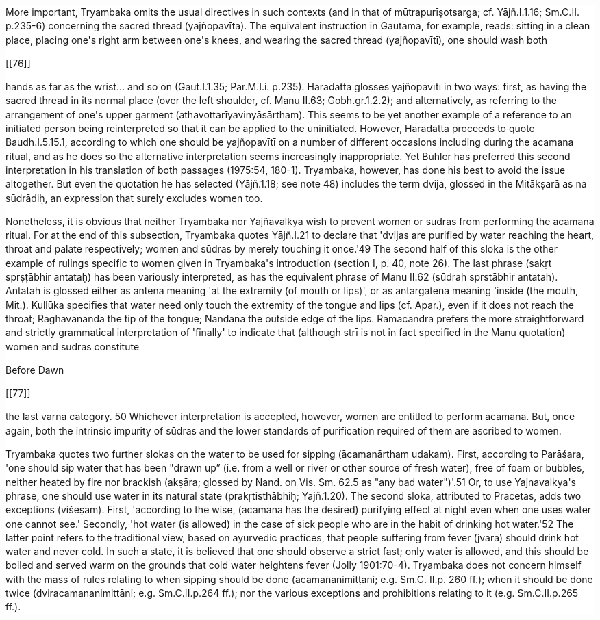 More important, Tryambaka omits the usual directives in such contexts (and in that of mūtrapurīṣotsarga; cf. Yājñ.I.1.16; Sm.C.II. p.235-6) concerning the sacred thread (yajñopavīta). The equivalent instruction in Gautama, for example, reads: sitting in a clean place, placing one's right arm between one's knees, and wearing the sacred thread (yajñopavītī), one should wash both 

[^47]: saucānantaram ācamanam āha devalaḥ // Sdhp.5r.4. ity evam adbhir ā jānu prakṣālya caraṇau pṛthak / hastau că maṇibandhābhyām kuryād ācamanam tataḥ // iti // Sdhp.5r.4-5 (Devala) < Sm.M.II.p.22; (Ap.Sm.); Sm.C.II.p.255 (paścād āsīte samyataḥ for kuryūd ācamanam tataḥ). 

[^48]: ācamanaprakāram āhu yājñavalkyah // Sdhp.5r.5-6. antarjānuḥ śucau desa upavista udanmukhaḥ / prāg va brahmena tīrthena dvijo nityam upasprset // iti // Sdhp.5r.6–7 (Yājñ.) ‹ Yājñ. I. 18;Sm.M.II.p.221;Sm.C.II.p.252; Par.M.I.i.p.234; Sankh. 10.5; Vidyārṇava 1979:14. 

 

[[76]]

hands as far as the wrist... and so on (Gaut.I.1.35; Par.M.I.i. p.235). Haradatta glosses yajñopavītī in two ways: first, as having the sacred thread in its normal place (over the left shoulder, cf. Manu II.63; Gobh.gr.1.2.2); and alternatively, as referring to the arrangement of one's upper garment (athavottarīyavinyāsārtham). This seems to be yet another example of a reference to an initiated person being reinterpreted so that it can be applied to the uninitiated. However, Haradatta proceeds to quote Baudh.I.5.15.1, according to which one should be yajñopavītī on a number of different occasions including during the acamana ritual, and as he does so the alternative interpretation seems increasingly inappropriate. Yet Būhler has preferred this second interpretation in his translation of both passages (1975:54, 180-1). Tryambaka, however, has done his best to avoid the issue altogether. But even the quotation he has selected (Yājñ.1.18; see note 48) includes the term dvija, glossed in the Mitākṣarā as na sūdrādiḥ, an expression that surely excludes women too. 

Nonetheless, it is obvious that neither Tryambaka nor Yājñavalkya wish to prevent women or sudras from performing the acamana ritual. For at the end of this subsection, Tryambaka quotes Yājñ.I.21 to declare that 'dvijas are purified by water reaching the heart, throat and palate respectively; women and sūdras by merely touching it once.'49 The second half of this sloka is the other example of rulings specific to women given in Tryambaka's introduction (section I, p. 40, note 26). The last phrase (sakṛt sprṣṭābhir antataḥ) has been variously interpreted, as has the equivalent phrase of Manu II.62 (sūdrah sprstābhir antatah). Antatah is glossed either as antena meaning 'at the extremity (of mouth or lips)', or as antargatena meaning 'inside (the mouth, Mit.). Kullūka specifies that water need only touch the extremity of the tongue and lips (cf. Apar.), even if it does not reach the throat; Rāghavānanda the tip of the tongue; Nandana the outside edge of the lips. Ramacandra prefers the more straightforward and strictly grammatical interpretation of 'finally' to indicate that (although strī is not in fact specified in the Manu quotation) women and sudras constitute 

[^49]: yājnavalkyah hṛtkanthatālugābhis ca yathāsamkhyam dvijātayaḥ // suddhyeran stri ca sūdraś ca sakṛt sprṣṭābhir untataḥ // iti // Sdhp.5r.10-5v.1 (Yājñ.) < Yājñ.1.21; Par.M.I.i.p.236; Sm.M.II.p.222. Cf. Manu II.62; Vis.Sm.62.9; Sankh. 10.4. Cf. section I, p.40, note 26. 

Before Dawn 

[[77]]

the last varna category. 50 Whichever interpretation is accepted, however, women are entitled to perform acamana. But, once again, both the intrinsic impurity of sūdras and the lower standards of purification required of them are ascribed to women. 

Tryambaka quotes two further slokas on the water to be used for sipping (ācamanārtham udakam). First, according to Parāśara, 'one should sip water that has been "drawn up” (i.e. from a well or river or other source of fresh water), free of foam or bubbles, neither heated by fire nor brackish (akṣāra; glossed by Nand. on Vis. Sm. 62.5 as "any bad water")'.51 Or, to use Yajnavalkya's phrase, one should use water in its natural state (prakṛtisthābhiḥ; Yajñ.1.20). The second sloka, attributed to Pracetas, adds two exceptions (višeṣam). First, 'according to the wise, (acamana has the desired) purifying effect at night even when one uses water one cannot see.' Secondly, 'hot water (is allowed) in the case of sick people who are in the habit of drinking hot water.'52 The latter point refers to the traditional view, based on ayurvedic practices, that people suffering from fever (jvara) should drink hot water and never cold. In such a state, it is believed that one should observe a strict fast; only water is allowed, and this should be boiled and served warm on the grounds that cold water heightens fever (Jolly 1901:70-4). Tryambaka does not concern himself with the mass of rules relating to when sipping should be done (ācamananimitṭāni; e.g. Sm.C. II.p. 260 ff.); when it should be done twice (dviracamananimittāni; e.g. Sm.C.II.p.264 ff.); nor the various exceptions and prohibitions relating to it (e.g. Sm.C.II.p.265 ff.). 


[^1]: sodhaḥ vibhajya rajanim caramāmse prabodhitaḥ patnya saha...il Sdhp.2v.8. Cf. note 6. 
[^2]: brāhme muhūrte nidrākarane dosa uktah smṛtiratnāvalyām // brāhme muhūrte sevetām sayanam yatra dampati/ śmaśānatulyam tad veśma pitṛbhiḥ parivarjitam // iti // Sdhp.2v.9–10 (Smṛtiratnāvalī) Sm.M.p.209 (Smṛtiratnavali). 
[^3]: striya bhartrṛprabodhāt pūrvam eva prabodhavyam // Sdhp.2v.5-6. 4. tathā ca yājñavalkyaḥ// supte paścāc ca yā śete pūrvam eva prabudhyate/ nanyam kamayate citte să vijñeyā pativrată// iti// Sdhp.2v.6–7 (Yājñ.) <? Not in Yajñ. N.S. index. 
[^5]: prabudhya ca devatadhyanam kartavyam // Sdhp.2v.7. 
[^6]: tathã ca smṛtyantare// ṣoḍhaḥ vibhajya rajanim caramāmse prabodhitaḥ ¡¡ patnya saha harim dhyātva dharmam artham ca cintayet | iti // Sdhp.2v.7-9 (smṛtyantara) ‹ Sm.M.II.p.209 (smṛtyantara). Cf. note 1. 
[^7]: prabodhānantaram darsaniyāny adarśaniyāni ca darśayati kātyāyanaḥ // Sdhp.2.v.10-3r.1. 
[^8]: śrotriyam subhagam găm ca hy agnim agnicitam tathā / prātar uithāya yaḥ pasyed āpadbhyaḥ sa pramucyate // Sdhp.3r.1-2 (hy inserted to restore the metre; cf. Sm.M.) < Sm.M.p.211 (hy agnim for agnim; vimucyate for pramucyate); Par.M.I.i.p.221 (subhagam preferred reading, 11 out of 13 MSS give subhagām; Calcutta edn. gives subhagāngām); Kāty.Sm. 19.9, Jīv.I.p.629 (subhagam for subhagam); Gobh.Sm.II.163, SS (srotriyam subhagām gām vā sāgnim agnicitim yatha...). 
[^9]: pāpiṣtham durbhagam madyam nagnam utkṛttanāsikam / prātar utthāya yaḥ pasyet tat kaler upalakṣaṇam // iti // Sdhp.3r.2-3 < Sm.M.II.p.211 (martyam for madyam); Par.M.I.i.p.221 (cândham preferred reading; two MSS give madyam; Calcutta edn. prefers madyam); Kāty.Sm. 19.9, Jiv.I.p.629 (durbhagām antyam for durbhagam madyam; sa for tat; upayujyate for upalakṣaṇam); Gobh.Sm.II.165,SS (as Kāty.Sm.). 
[^10]: apararătre dhānyasamskārādi kartavyam // Sdhp.3r.3-4. 
[^11]: tathā ca mārkandeyapurane || nisāyāḥ paścime yāme dhānyasamskaraṇādikam / kriyamāṇam hi nārīṇām sarvasreyodhanā vaham // iti // Sdhp.3r. 4-5 (Mārk.P.) < ? 
[^12]: prātaḥkāle gṛhasammārjanādikam kartavyam // Sdhp.3r.5. 13. tad api tatraiva || spṛśanti raśmayo yasya gṛham sammārjanād ṛte | bhavanti vimukhās tasya pitaro devamataraḥ // Sdhp.3r.5-6 (Mārk.P.) < ? 14. prātaḥkāle striyā kāryam gomayenānulepanam | pratyaham sadane tasmān naiva duḥkhāni paśyati // Sdhp.3r.6-7 (Mārk.P.) < ? 
[^15]: Sdhp.3r.7-3v.3 (Mbh.). gomayasya prāśastam ānusāsanike // śrī kṛtveha vapuḥ kāntam gomadhyesu vivesa ha //< Mbh.XIII.81.3a (gomadhyam pravivesa). apy ekange tu vo vastum icchami ca sukutsite/ na vosti kutsitam kimcid angeṣv alakṣyate 'naghaḥ// Mbh.XIII.81.20. punyaḥ pavitraḥ subhagā mama vāsam prayacchata / vaseyam yatra vo dehe tan me vaktum ihārhatha // < Mbh.XIII.81.21 (deśam for vasam; cănge 'ham for vo dehe; vyākhyātum for vaktum iha). gāvaḥ ūcuḥ || avaśyam mānanā kāryā tavāsmābhir yaśasvini || śakṛnmūtre vasa tvam hi punyam etad dhi nah subhe // Mbh.XIII.81.23 (nivāsa naḥ for vasa tvam hi). śrir uvāca // distyā prasādo yuṣmābhiḥ kṛto me 'nugrahātmakaḥ / evam bhavatu bhadram vaḥ pūjitāsmi sukhapradāḥ // < Mbh.XIII.81.24. evam gośakṛtaḥ putra māhātmyam te 'nuvarṇitam // Mbh.XIII.81.26a. 
[^16]: gavām mūtrapurīṣasya no 'dvijeta katham cana // iti // Sdhp.3v.3-4 (Mbh.) < Mbh.XIII.77.15a (kadācana for katham cana). 
[^17]: ata eva gomayenānulipto deśaḥ sucir lakṣmyā āyatanam iti sarvajanānubhavasiddham // Sdhp.3v.4-5. 
[^18]: aśūnya dehalī kāryā prātaḥkāle viseṣataḥ/yasyaḥ sunya bhavet sā tu sunyam tasyaḥ kulam bhavet // Sdhp.3v.5-6 < ? 
[^19]: udumbare vasen nityam bhavānī sarvade vata / tataḥ sa pratyaham pūjyā gandhapuṣpākṣatādibhiḥ // Sdhp.3v.6-7 <? 
[^20]: pādasya sparśanam tatra asampūjya ca langhanam | kurvan na sukham āpnoti tasmāt tat parivarjayet // Sdhp.3v.7-8 <? 
[^21]: akṛtasvastikām yā tu kramel liptam ca medinīm / tasyās trīņi vinasyanti vittam āyur yaŝas tathā // Sdhp.3v.8–9 < ? 
[^22]: yad gṛham rājate nityam rangavalyānulepanaih/ tad gṛhe vasate lakṣmir nityam pūrṇakalānvitā// iti// Sdhp.3v.9-10<Sm.M.I.p.158 (mangalair anulepanaiḥ for rangavalyānulepanaiḥ; Vyāsa.) 
[^23]: idam ca dhānyāvahananopalepanasammārjanādikam yathāśakti svayam kuryāt kārayed va // Sdhp. 3v.10-4r.1. 
[^24]: tatha cănusāsanike sandilim prati sumană // Sdhp.4r.1. kutumbarthe samānītam yat kimcit kāryam eva tu ¡ prātar utthaya tat sarvam kārayāmi karomi ca // iti // Sdhp.4r.1-2 (Mbh.) < Mbh.XIII.124.15. 
[^25]: agniparicaryām devapūjopakaraṇasādhanādīni tu svayam kuryāt // Sdhp.4r.2-3. 
[^26]: Sdhp.5v.9-6r.3 (Mbh.). atha gosevanam /bhārate// sāyam prātar namasyec ca gās tataḥ pustim āpnuyāt // < Mbh.XIII.77.15b (cf. note 29). gaś ca samkirtayen nityam navamanyeta tās tathā // < Mbh.XIII.77.17a (tās for gās). druhyen na manasā vāpi goṣu nityam sukhapradaḥ / arcayeta sadā caiva numaskārais ca pūjayet //< Mbh.XIII.80.33ab (na druhyen for druhyen na; căpi for vapi; tā hi for nityam). mataraḥ sarvabhūtānām gāvaḥ sarvasukhapradāḥ | vṛddhim ākānkṣatā nityam gāvaḥ kāryāḥ pradakṣiṇāḥ // ‹ Mbh. XIII.68.6b-7a. santāḍyā na tu pādena gavām madhye na ca vrajet || < ? mangalāyatanam devyas tasmāt pūjyāḥ sadaiva hi//< Mbh.XIII.68.7b. 
[^27]: Sdhp.6r.3-5 (Mbh.). usne varṣati sīte vā mārute vāti vā bhṛśam / na kurvītātmanas trāṇam gor akṛtvā svaśaktitaḥ // ātmano yadi vānyeṣām gṛhe kṣetre khale 'thavā / bhakṣayantīm na kathayet pibantam naiva vatsakam// < Par.M.II.i.p.248,2-5 (tu saktitaḥ for svaśaktitaḥ; 'thava khale for khale 'thavă; caiva for naiva). patitām pankalagnām vā sarvaprāṇaiḥ samuddharet // < Par.M.II.i.p.248, 1 (ca for vā; prānair vimokṣayet for prānaiḥ samuddharet). Not in Mbh. crit. edn. index. 
[^28]: Sdhp.6r.5-9 (Mbh.). gavām samrakṣaṇārthāya na duşyed rodhabandhayoḥ // tadvadham tu na tam vidyāt kāmākāmakṛtam tathā / kāśaiḥ kusaiś ca badhnīyāt gopaśum dakṣināmukham // prerayan kūpavāpīṣu vṛkṣabhedeṣu pātayan/gavāśaneṣu vikrīnan tataḥ prāpnoti govadham // kūpakhāte taṭābandhe nadībandhaprapāsu ca/pānīyeṣu vipannānām prāyaścittam na vidyate || iti || <? Not in Mbh. crit. edn. index. 
[^29]: Sdhp.6r.9-6v.5. anyatrāpi // gavām madhye śucir bhūtvā gomatīm manasă japet // < Mbh.XIII.80.40a. gā vai pasyāmy aham nityam gāvaḥ pasyantu mam sadā / gavo 'smākam vayam tāsām yato gāvas tato vayam // Mbh.XIII.77.23 (gāvah pasyantu mam nityam gāvāḥ pasyāmy aham sadā...). yayā sarvam idam vyāptam jagatsthāvarajangamam/ tām dhenum sirasă vande bhūtabhavasya mātāram || ‹ Mbh.XIII.79.15. nākīrtayitvā gāḥ svapyān nāsamsmrtyaiva cotpatet //< Mbh.XIII.78.15a (svapyan smrtya punar utpatet). sāyam prātar namasyec ca gās tatah pustim apnuyāt // < Mbh.XIII.77.15b (cf. note 26). evam rātrau divā cāpi sameṣu viṣameṣu ca / mahābhayeṣu ca naraḥ kīrtayan mucyate bhayat // < Mbh.XIII.77.24 (caiva for căpi). putrakāmaś ca labhate putram dhanam athāpi vā / prītikāmā ca bhartāram sarvakāmāmś ca mānavaḥ // < Mbh.XIII.80.43ab (patikāmā for prītikāmā). goṣu bhaktaś ca labhate yad yad icchati mānavaḥ / striyo 'pi bhaktā yā goṣu tāś ca kāmam avāpnuyuḥ // < Mbh.XIII.82.45 (kāmān for kāmam). na kimcid durlabham caiva gavam bhaktasya bharata // iti //< Mbh.XIII.82.47b. 
[^30]: noparuddhaḥ kriyam cared (<?; see note 35) iti vacanena mūtrādyuparuddhasya kriyānadhikāradarśanāt tadutsargaḥ kartavyaḥ |/ Sdhp.4r.4-5. 
[^31]: tatra desaviseṣam āhāpastambah // durād āvasathan mutrapurise kuryād dakṣinām disam dakṣiṇāparām vā // iti // Sdhp.4r.5-7 (Āp.) < Āp.I.11.31.2. Ap. in fact reads ārāc cavasathān, while MS T1 reads ācārāc with a marginal emendation to durād as above. In the same context and quoting the same sūtra from Apastamba, Sm.M.II.p.211 and Sm.C.II.p.237 give ārāc cāvasathan; Par.M.I.i.p.224 gives dūrād āvasathān. The latter reading is probably influenced by the better-known sloka from Manu that begins: dūrād avasathām mūtram ...(Manu IV.151; Sm.M.II.p.211; Par.M.I.i.p.224; Sm.C. II.p.237). 
[^32]: etac ca divāviṣayam // rātrau mūtrapurīṣe tu gṛhābhyāśe samācaret // iti smaraṇāt // Sdhp.4r.7< Sm.M.II.p.211 (smaraṇāt). Cf. Āp.1.11.31.3. 
[^33]: tatra prakāram āhāngirāḥ // utthaya paścime râtrau tata ācamya codakam / antardhāya tṛṇair bhūmim siraḥ prāvṛtya vāsasā // vācam niyamya yatnena ṣṭhivanocchvāsavarjitaḥ / kuryan mūtrapurīṣe tu sucau dese samahitaḥ// iti// Sdhp.4r.7-10 (Ang.)< Sm.M.II.211 (yame rātrer for rātrau tata; Ang.); Sm.C.II.p.234-5 (as Sm.M.); Par.M.I. p.221 (rātre for rātrau). Cf. Manu V.49; Yājñ.I.16 and comm.. 
[^34]: kalabhedena dinniyamam aha gautamaḥ // mutrapurise divā kuryād udanmukhaḥ / samdhyayoś ca / rātrau tu dakṣiṇāmukhaḥ // iti / Sdhp.4r. 10-4v.1 (Gaut.) < Gaut.I.9.41-3 (ubhe mūtrapurīṣe tu). Cf. Yājñ.I.16 and 
[^35]: na vegam dharayen noparuddhaḥ kriyām kuryat // Gaut. quoted in Sm.C.II.p.236; unattrib. in Par.M.I.i.p.224. Cf. note 30. 
[^36]: varjyan āha sa eva// na bhasmakarīṣakṛṣṭacchāyapathikāmyeṣu// iti// Sdhp.4v.1-3 (Gaut.) Gaut.I.9.10. Cf. Manu IV.45-8; Yajñ.I.16-17 and Mit., Vis.Sm.60.3-21. 
[^37]: na vāyvagniviprādityāpo devatā gāś ca pratipasyan vā mūtrapurīṣāmedhyān vyudasyet // iti ca // Sdhp.4v.2-3 < Gaut.I.9.13; cf. Sm.C.II.p.239. 38. anantaram / gandhalepakṣayakaram saucam kuryat // Sdhp.4v.3 < Yajn.I.17b. 
[^39]: tathã ca gautamaḥ // lepagandhāpakarṣaṇe saucam amedhyasa /¡ tad adbhiḥ pūrvam mṛdă ca // iti // Sdhp.4v.4 (Gaut.) < Gaut.I.1.45–6. 
[^40]: strīnām mrdam āha maricih // krsnā strīsudrayos tatha // iti // Sdhp.4v. 4-5 (Marici) < Sm.C.II.p.242 (Kāśyapa). 
[^41]: uktamṛttikālābhe yā kācana grāhyā // tathā ca manuḥ // Sdhp.4v.5-6. yasmin dese ca yat toyam yā ca yatraiva mṛttikā / saiva tatra prasastā syāt tayā saucam vidhiyate // Sdhp.4v.6 (Manu) < Par.M.I.i.p.227 (tu for ca; Manu); Sm.C.II.p.242 (tu for ca; tatha for tayā; Manu). Not in any edns. of Manu consulted. 
[^42]: hastaniyamam āha devalaḥ // Sdhp.4v.7 dharmavid dakṣinam hastam adhaḥ sauce na yojayet / tatha ca vamahastena nābher urdhvam na sodhayet // Sdhp.4v.7-8 (Devala ) < Par.M.I.i.p.228 (Devala); Sm.C.II.p.249 (tathaiva for tatha ca, Devala). 
[^43]: mṛtparimāṇam āha śātātapahḥ // Sdhp.4v.8. ādrāmalakamātrās tu grāsā induvrate sthitah | tathaivāhutayah sarvāḥ saucārthe yaś ca mṛttikāḥ /! iti // Sdhp.4v.8-9 (Sat.) < Sm.C.II.p.247 (smrtāh for sthitah; Sat.); Sm. M.II. p.218 (as Sm.C.). 
[^44]: mṛtsamkhyām āha satatapaḥ // Sdhp.4v.9-10. ekā linge kare savye tisro dve hastayor dvayoḥ / mūtraśaucam samākhyātam śakṛti dviguṇam bhavet / strīsūdrayor ardhamānam saucam proktam maniṣibhiḥ // iti // Sdhp.4v. 10-5r.1 (Śāt.) < Par M.I.i.p.228,230 (trigunam for dvigunam; 1 MS gives dviguṇam; proktam saucam for saucam proktam); Sm.C.II.p.243,248 (sukle tu trigunam for sakṛti dvigunam bhavet; variant reading tad dvigunam; proktam saucam); Sm.M.II.p.218 (first sloka only; tisre for tisro, sukle tu for sakṛti; last half-sloka on p.219, Adit.P.). Cf. Manu V.136; Vas.VI.18; Vis.Sm.60.25; Vis.P.III.11.17; etc.. Cf. section I, note 25. 
[^45]: tatra kramam āha vyasah // Sdhp.5r.1. vitsaucam prathamam kuryān mūtraśaucam ataḥ param/ pādasaucam tataḥ kuryāt karasaucam ataḥ param// iti // Sdhp.5r.2 (Vyāsa) < $m.M.II.p.218 (Vyāsa). 
[^46]: uktasaucākaraṇe pratyavāyam aha bodhāyanah // Sdhp.5r.2-3. sauce yatnaḥ sadā kāryaḥ śaucamūlo yato dvijaḥ / saucācāravihīnasya samastā nisphalāḥ kriyaḥ // iti // Sdhp.5r.3-4 (Baudh.) < Dakṣa V.2 (dvijaḥ smṛtah for yato dvijaḥ); Par.M.I.i.p.233 (Dakṣa); Sm.C.II.p.249 (Dakṣa); Sm.M.II. p.220 (as Dakṣa; Baudh.). Cf. section I, note 8; Vidyārṇava 1979: 12–13. 
[^50]: kantham aprāptābhir api sūdro jihvausthāntenāpi spṛṣṭābhir adbhiḥ pūto bhavati // Kull. on Manu II.62. antatojihvāgreṇa // Rāgh. on Manu II.62. antato 'utenāsyāntenausthenety arthaḥ // Nand. on Manu II.62. stri ca sūdras cantataḥ varṇāntatah sprstābhiḥ adbhih puyate // Ramac. on Manu II.62. 
[^51]: ācamanārtham udakam visinasti parāśaraḥ // Sdhp.5r.7. adbhiḥ samuddhṛtābhis tu hīnābhiḥ phenabudbudaiḥ / vahnină ca na taptabhir akṣārābhir upaspṛśet // iti // Sdhp.5r.8-9 (Par.) < Par.M.I.i.p.236 (na ca for ca na; Sankh.); Sm.M.II.p.222 (taptabhir na for taptabhir; Śankh.); Sm.C.II.p.253 (Sankh.10.6; Yājñ.1.20; Manu II.61; Gobh.gr.1.2.22-23. 
[^52]: višeṣam āha pracetāḥ // Sdhp.5r.9. rātrāv avīkṣitenāpi suddhir uktā manīṣiņām / udakenāturāṇām ca tathosnenoṣnapayinām // iti // Sdhp.5r.9-10 (Pracetas) < Sm.M.II.p.223 (Yama); Sm.C.II.p.254 (avīkṣitenaiva for avīkṣitenapi; Yama). 
[^53]: atha dantadhāvanam // Sdhp.5v.1. tatrātriḥ // mukhe paryușite nityam bhavanty aprayatā narāḥ / tad ārdrakāṣtham suskam va bhakṣayed dantadhāvanam // Sdhp.5v.1-2 (Atri) < Par.M.I.i.p.252 (bhavaty aprayato naraḥ for bhavanty aprayatā narāḥ; Atri); Sm.M.II.p.240 (as Par.M.; dhāvane for 'dhavanam; Atri); LaghuSat.74 (as Par.M.; tasmāt sarvaprayatnena for tad ārdrakāstham suskam vā); Śm.C.II.p.276 (Śāt.; as LaghuŚāt). 
[^54]: smrtyarthasăre // angulya dhavayed dantan varjayet tu pradesinīm / madhyamānāmikānguṣṭhair dantadārḍhyam bhavaty api // Sdhp.5v.3–4 (Sm.A.) Sm.A.p.25 (trnaparṇodakenāngulyā vā dantan dhāvayet pradesini varjyam...); Sm.M.II.p.244 (dantadhavo for dantadārdhyam; Sm.A.). 
[^55]: varjadivasān āha viṣṇuḥ // Sdhp.5v.4. śrāddhe janmadine caiva vivāhe jirnadoṣataḥ / vrate caivopavāse ca varjayed dantadhāvanam // iti // Sdhp.5v. 4-5 (Visņu)<Sm.C.II.p.277 ('jīrnaduṣitaḥ for jirṇadosatah; prete for vrate; Yama); Sm.M.II.p.243 (dusitah for dosatah; Sm.C.). 
[^56]: anena vacanena upavāse puruṣāṇām iva dantadhāvananiṣedhe prapte strīnām viseṣam āha manuḥ // Sdhp.5-6. 
[^57]: puspalankāravastrani tatha dhupanulepanam / upavāse na dusyanti dantadhavanam anjanam // iti // Sdhp.5v.6-7 (Manu) < Nirn.I.p.20 (Manu); Sm.M.II.p.244 (strīyā for tathā; °dhāvanavarjanam for  ̊dhāvanam añjanam; Manu). 
[^58]: proșitabhartṛkānām viseṣam āha visnuḥ // Sdhp.5v.7. śrāddhe yajñe ca niyame nādyāt proṣitabhartṛkā / nadyat dantadhavanam na kuryād ity arthaḥ || iti // Sdhp.5v.8 (Viṣṇu) < Sm.M.p.244 (first half-sloka only; Mādhaviya); Par.M.I.i.p.253 (first half-śloka only; niyamān for niyame; Vyāsa); Sm.C.II.p.277 (first half-sloka only; patyau ca proșite tatha for nādyāt proṣitabhartṛkā; Vyāsa). 
[^59]: atha snānam //Sdhp.6v.5. 
[^60]: tatra viṣṇuḥ// brahmakṣatravisām caiva mantravat snānam iṣyate/ tūṣṇīm eva hi šūdrasya strīnām ca kurunundana ¡¡ iti ¡¡ Sdhp.6v.5-6 (Visnu) < Sm.C.II.p.484 (under mādhyamdinasnānam; Visnu); Par.I.i.p.271 (Visņu). Cf. Sm.A.p.26. 
[^61]: bodhāyano 'pi // apovagāhanam snānam vihitam sarvakāmikam / mantravat prokṣaṇam cāpi dvijātīnām visisyate // iti // Sdhp.6v.6-7 (Baudh.) < Baudh.II.4.3b (sārva varnikām for sarvakāmikam). 
[^62]: nagnāyā snānam niṣiddham // Sdhp.6v.7-8. 
[^63]: tatha ca vyāsaḥ || naikākinī kvacid bhūyān na nagrā snāti vai kvacit // iti // Sdhp.6v.8 (Vyasa) < Sk.P.III.2.7.30b (ca for vai). See also Sdhp.23v.7 (Skanda); section IV, pp. 273-4. 
[^64]: smrtyarthasare viseṣa uktah // Sdhp.6v.9. yatra pumsaḥ sacelam syat snānam tatra suvāsinī į kurvītaivāṣiraḥsnānam širorogī jați tatha // Sdhp.6v. 9-10 (Sm.A.) < Sm.A.p.32 (sacailam for sacelam; kurvatī vā for kurvītaivā°, latter given as variant). 
[^65]: etac ca snānam nadyādiṣu kartavyam // Sdhp.6v.10. 
[^66]: tathā ca harivamse // arundatīm praty umā // Sdhp.6v.10-7г.1. nađī- jalam prasravanam prasastam somanandini / subhe tatake vāpy adau vistīrṇe jalajāyute gatvā snānam prasastam tu divaiva khalu sarvadā // alābhe tv avaruddhā strī ghaṭasnānam samācaret/ navais ca kumbhaiḥ snātavyam vidhir eṣa sanātanaḥ // iti // Sdhp.7r. 1-3 (Hariv.) <? Not in Hariv. crit. edn. index. 
[^67]: tato vastradharanam // Sdhp.7r.3. tatra matsyapurane // evam snātvā tataḥ kuryad ācamya ca vidhānataḥ/ utthaya vāsasi sukle suddhe tu paridhaya ca // iti // Sdhp.7r.4 (Matsy.P.) < Par.M.I.i.p.262 (paścād for kuryād; Matsy.P.); Sm.M.II.p.251 (as Par.M.; vai for ca; Matsy.P.); Sm.C.II.p.296 (as Par.M.; vidhivat punaḥ for ca vidhānataḥ; vai for ca; Matsy.P.). 